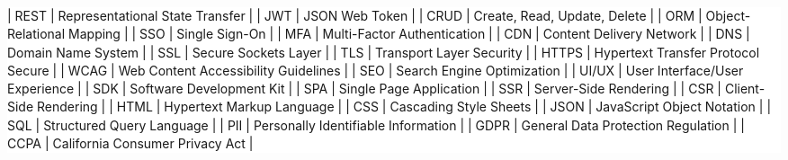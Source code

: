 | REST | Representational State Transfer |
| JWT | JSON Web Token |
| CRUD | Create, Read, Update, Delete |
| ORM | Object-Relational Mapping |
| SSO | Single Sign-On |
| MFA | Multi-Factor Authentication |
| CDN | Content Delivery Network |
| DNS | Domain Name System |
| SSL | Secure Sockets Layer |
| TLS | Transport Layer Security |
| HTTPS | Hypertext Transfer Protocol Secure |
| WCAG | Web Content Accessibility Guidelines |
| SEO | Search Engine Optimization |
| UI/UX | User Interface/User Experience |
| SDK | Software Development Kit |
| SPA | Single Page Application |
| SSR | Server-Side Rendering |
| CSR | Client-Side Rendering |
| HTML | Hypertext Markup Language |
| CSS | Cascading Style Sheets |
| JSON | JavaScript Object Notation |
| SQL | Structured Query Language |
| PII | Personally Identifiable Information |
| GDPR | General Data Protection Regulation |
| CCPA | California Consumer Privacy Act |